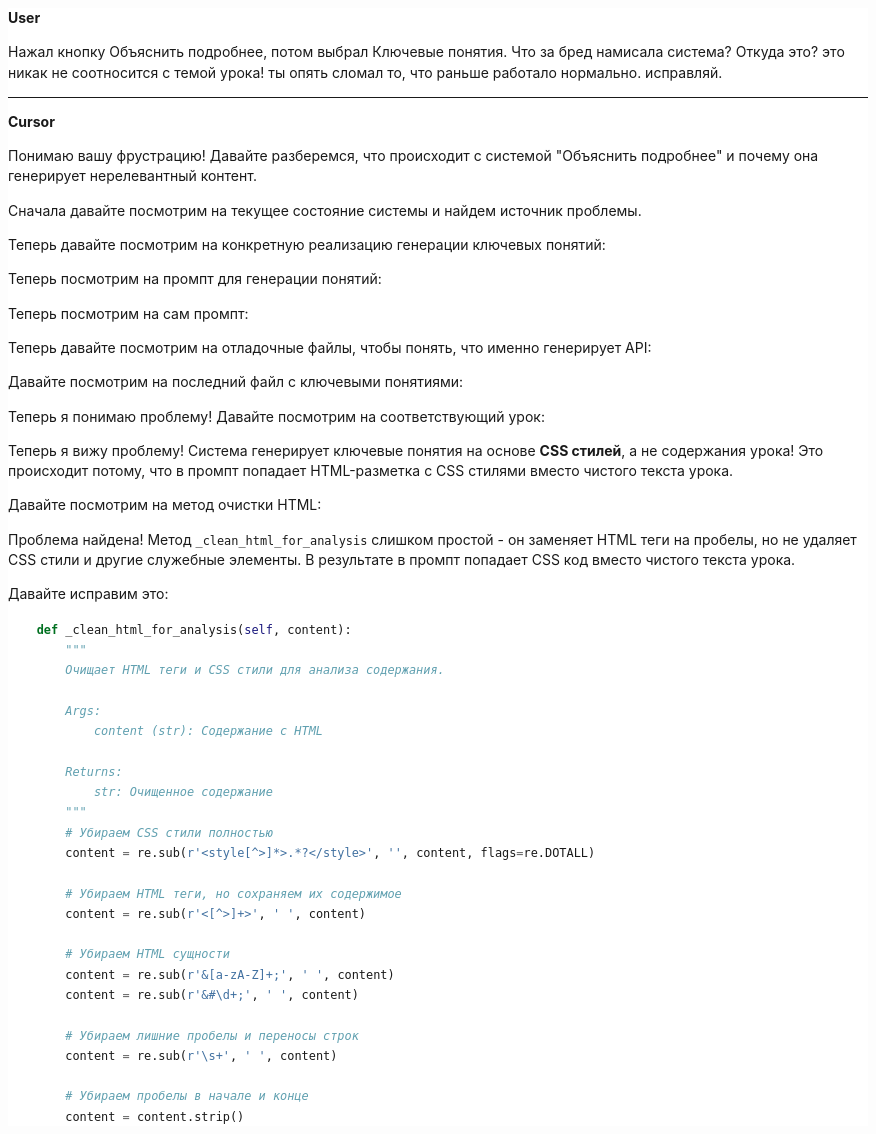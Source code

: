 
**User**

Нажал кнопку Объяснить подробнее, потом выбрал Ключевые понятия. Что за бред намисала система? Откуда это? это никак не соотносится с темой урока! ты опять сломал то, что раньше работало нормально. исправляй.

---

**Cursor**

Понимаю вашу фрустрацию! Давайте разберемся, что происходит с системой "Объяснить подробнее" и почему она генерирует нерелевантный контент.

Сначала давайте посмотрим на текущее состояние системы и найдем источник проблемы.


Теперь давайте посмотрим на конкретную реализацию генерации ключевых понятий:


Теперь посмотрим на промпт для генерации понятий:


Теперь посмотрим на сам промпт:


Теперь давайте посмотрим на отладочные файлы, чтобы понять, что именно генерирует API:


Давайте посмотрим на последний файл с ключевыми понятиями:


Теперь я понимаю проблему! Давайте посмотрим на соответствующий урок:


Теперь я вижу проблему! Система генерирует ключевые понятия на основе **CSS стилей**, а не содержания урока! Это происходит потому, что в промпт попадает HTML-разметка с CSS стилями вместо чистого текста урока.

Давайте посмотрим на метод очистки HTML:


Проблема найдена! Метод `_clean_html_for_analysis` слишком простой - он заменяет HTML теги на пробелы, но не удаляет CSS стили и другие служебные элементы. В результате в промпт попадает CSS код вместо чистого текста урока.

Давайте исправим это:


```python
    def _clean_html_for_analysis(self, content):
        """
        Очищает HTML теги и CSS стили для анализа содержания.

        Args:
            content (str): Содержание с HTML

        Returns:
            str: Очищенное содержание
        """
        # Убираем CSS стили полностью
        content = re.sub(r'<style[^>]*>.*?</style>', '', content, flags=re.DOTALL)

        # Убираем HTML теги, но сохраняем их содержимое
        content = re.sub(r'<[^>]+>', ' ', content)

        # Убираем HTML сущности
        content = re.sub(r'&[a-zA-Z]+;', ' ', content)
        content = re.sub(r'&#\d+;', ' ', content)

        # Убираем лишние пробелы и переносы строк
        content = re.sub(r'\s+', ' ', content)

        # Убираем пробелы в начале и конце
        content = content.strip()
```